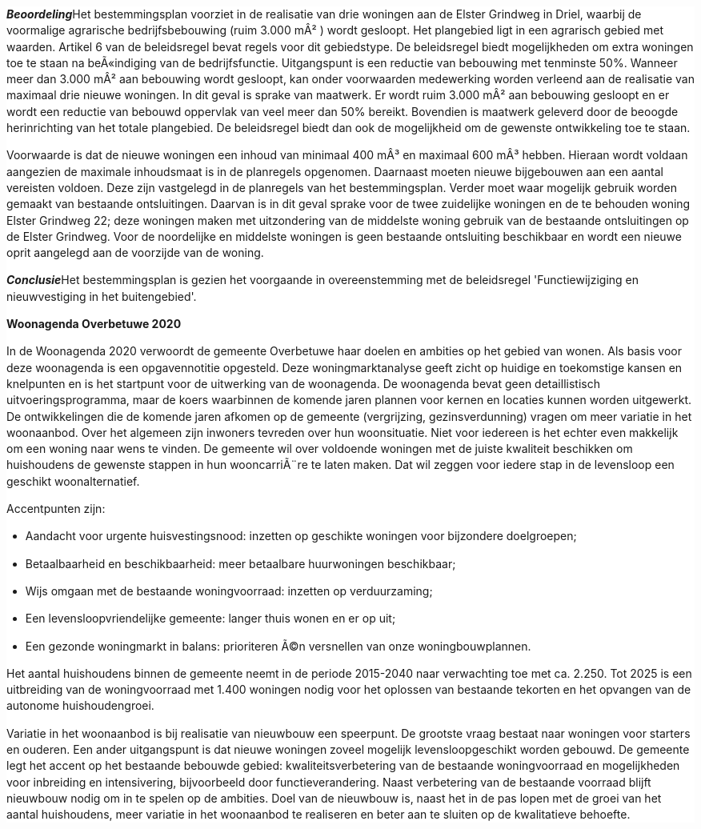 ***Beoordeling***Het bestemmingsplan voorziet in de realisatie van drie woningen aan de Elster Grindweg in Driel, waarbij de voormalige agrarische bedrijfsbebouwing (ruim 3\.000 mÂ² ) wordt gesloopt. Het plangebied ligt in een agrarisch gebied met waarden. Artikel 6 van de beleidsregel bevat regels voor dit gebiedstype. De beleidsregel biedt mogelijkheden om extra woningen toe te staan na beÃ«indiging van de bedrijfsfunctie. Uitgangspunt is een reductie van bebouwing met tenminste 50%. Wanneer meer dan 3\.000 mÂ² aan bebouwing wordt gesloopt, kan onder voorwaarden medewerking worden verleend aan de realisatie van maximaal drie nieuwe woningen. In dit geval is sprake van maatwerk. Er wordt ruim 3\.000 mÂ² aan bebouwing gesloopt en er wordt een reductie van bebouwd oppervlak van veel meer dan 50% bereikt. Bovendien is maatwerk geleverd door de beoogde herinrichting van het totale plangebied. De beleidsregel biedt dan ook de mogelijkheid om de gewenste ontwikkeling toe te staan.

Voorwaarde is dat de nieuwe woningen een inhoud van minimaal 400 mÂ³ en maximaal 600 mÂ³ hebben. Hieraan wordt voldaan aangezien de maximale inhoudsmaat is in de planregels opgenomen. Daarnaast moeten nieuwe bijgebouwen aan een aantal vereisten voldoen. Deze zijn vastgelegd in de planregels van het bestemmingsplan. Verder moet waar mogelijk gebruik worden gemaakt van bestaande ontsluitingen. Daarvan is in dit geval sprake voor de twee zuidelijke woningen en de te behouden woning Elster Grindweg 22; deze woningen maken met uitzondering van de middelste woning gebruik van de bestaande ontsluitingen op de Elster Grindweg. Voor de noordelijke en middelste woningen is geen bestaande ontsluiting beschikbaar en wordt een nieuwe oprit aangelegd aan de voorzijde van de woning.

***Conclusie***Het bestemmingsplan is gezien het voorgaande in overeenstemming met de beleidsregel 'Functiewijziging en nieuwvestiging in het buitengebied'.

**Woonagenda Overbetuwe 2020**

In de Woonagenda 2020 verwoordt de gemeente Overbetuwe haar doelen en ambities op het gebied van wonen. Als basis voor deze woonagenda is een opgavennotitie opgesteld. Deze woningmarktanalyse geeft zicht op huidige en toekomstige kansen en knelpunten en is het startpunt voor de uitwerking van de woonagenda. De woonagenda bevat geen detaillistisch uitvoeringsprogramma, maar de koers waarbinnen de komende jaren plannen voor kernen en locaties kunnen worden uitgewerkt. De ontwikkelingen die de komende jaren afkomen op de gemeente (vergrijzing, gezinsverdunning) vragen om meer variatie in het woonaanbod. Over het algemeen zijn inwoners tevreden over hun woonsituatie. Niet voor iedereen is het echter even makkelijk om een woning naar wens te vinden. De gemeente wil over voldoende woningen met de juiste kwaliteit beschikken om huishoudens de gewenste stappen in hun wooncarriÃ¨re te laten maken. Dat wil zeggen voor iedere stap in de levensloop een geschikt woonalternatief.

Accentpunten zijn:

* Aandacht voor urgente huisvestingsnood: inzetten op geschikte woningen voor bijzondere doelgroepen;

* Betaalbaarheid en beschikbaarheid: meer betaalbare huurwoningen beschikbaar;

* Wijs omgaan met de bestaande woningvoorraad: inzetten op verduurzaming;

* Een levensloopvriendelijke gemeente: langer thuis wonen en er op uit;

* Een gezonde woningmarkt in balans: prioriteren Ã©n versnellen van onze woningbouwplannen.

Het aantal huishoudens binnen de gemeente neemt in de periode 2015\-2040 naar verwachting toe met ca. 2\.250\. Tot 2025 is een uitbreiding van de woningvoorraad met 1\.400 woningen nodig voor het oplossen van bestaande tekorten en het opvangen van de autonome huishoudengroei.

Variatie in het woonaanbod is bij realisatie van nieuwbouw een speerpunt. De grootste vraag bestaat naar woningen voor starters en ouderen. Een ander uitgangspunt is dat nieuwe woningen zoveel mogelijk levensloopgeschikt worden gebouwd. De gemeente legt het accent op het bestaande bebouwde gebied: kwaliteitsverbetering van de bestaande woningvoorraad en mogelijkheden voor inbreiding en intensivering, bijvoorbeeld door functieverandering. Naast verbetering van de bestaande voorraad blijft nieuwbouw nodig om in te spelen op de ambities. Doel van de nieuwbouw is, naast het in de pas lopen met de groei van het aantal huishoudens, meer variatie in het woonaanbod te realiseren en beter aan te sluiten op de kwalitatieve behoefte.
